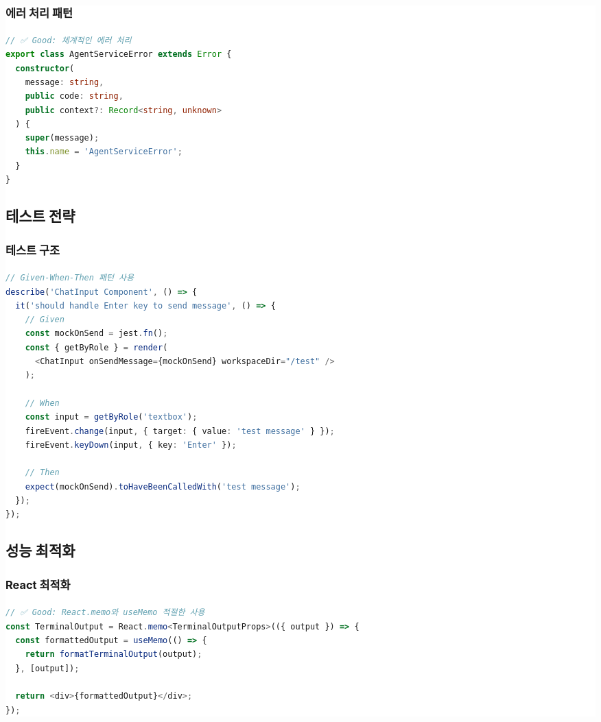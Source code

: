 ### 에러 처리 패턴

```typescript
// ✅ Good: 체계적인 에러 처리
export class AgentServiceError extends Error {
  constructor(
    message: string,
    public code: string,
    public context?: Record<string, unknown>
  ) {
    super(message);
    this.name = 'AgentServiceError';
  }
}
```

## 테스트 전략

### 테스트 구조

```typescript
// Given-When-Then 패턴 사용
describe('ChatInput Component', () => {
  it('should handle Enter key to send message', () => {
    // Given
    const mockOnSend = jest.fn();
    const { getByRole } = render(
      <ChatInput onSendMessage={mockOnSend} workspaceDir="/test" />
    );

    // When
    const input = getByRole('textbox');
    fireEvent.change(input, { target: { value: 'test message' } });
    fireEvent.keyDown(input, { key: 'Enter' });

    // Then
    expect(mockOnSend).toHaveBeenCalledWith('test message');
  });
});
```

## 성능 최적화

### React 최적화

```typescript
// ✅ Good: React.memo와 useMemo 적절한 사용
const TerminalOutput = React.memo<TerminalOutputProps>(({ output }) => {
  const formattedOutput = useMemo(() => {
    return formatTerminalOutput(output);
  }, [output]);

  return <div>{formattedOutput}</div>;
});
```
